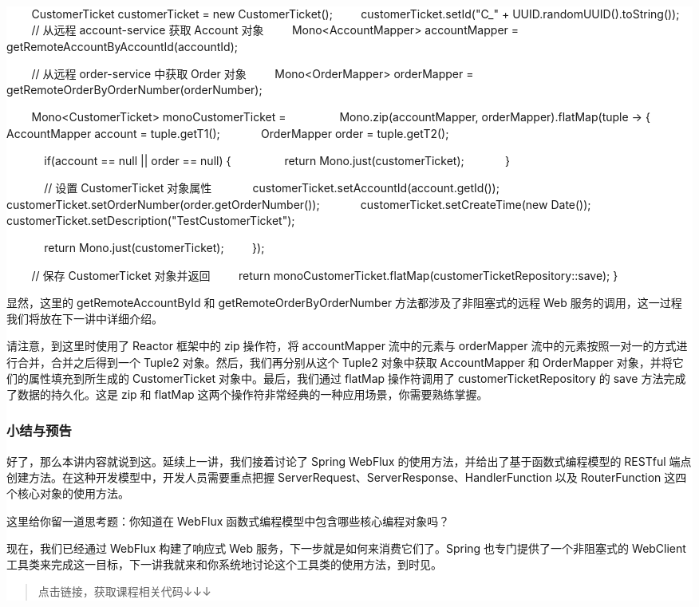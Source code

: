 &nbsp;&nbsp;&nbsp;&nbsp;&nbsp;&nbsp;&nbsp; CustomerTicket customerTicket = <span class="hljs-keyword">new</span> CustomerTicket();
&nbsp;&nbsp;&nbsp;&nbsp;&nbsp;&nbsp;&nbsp; customerTicket.setId(<span class="hljs-string">"C_"</span> + UUID.randomUUID().toString());
&nbsp;
&nbsp;&nbsp;&nbsp;&nbsp;&nbsp;&nbsp;&nbsp; <span class="hljs-comment">// 从远程 account-service 获取 Account 对象</span>
&nbsp;&nbsp;&nbsp;&nbsp;&nbsp;&nbsp;&nbsp; Mono&lt;AccountMapper&gt; accountMapper = getRemoteAccountByAccountId(accountId);

&nbsp;&nbsp;&nbsp;&nbsp;&nbsp;&nbsp;&nbsp; <span class="hljs-comment">// 从远程 order-service 中获取 Order 对象</span>
&nbsp;&nbsp;&nbsp;&nbsp;&nbsp;&nbsp;&nbsp; Mono&lt;OrderMapper&gt; orderMapper = getRemoteOrderByOrderNumber(orderNumber);

&nbsp;&nbsp;&nbsp;&nbsp;&nbsp;&nbsp;&nbsp; Mono&lt;CustomerTicket&gt; monoCustomerTicket = 
&nbsp;&nbsp;&nbsp;&nbsp;&nbsp;&nbsp;&nbsp;&nbsp;&nbsp;&nbsp;&nbsp;&nbsp;&nbsp;&nbsp;&nbsp; Mono.zip(accountMapper, orderMapper).flatMap(tuple -&gt; {
&nbsp;&nbsp;&nbsp;&nbsp;&nbsp;&nbsp;&nbsp;&nbsp;&nbsp;&nbsp;&nbsp; AccountMapper account = tuple.getT1();
&nbsp;&nbsp;&nbsp;&nbsp;&nbsp;&nbsp;&nbsp;&nbsp;&nbsp;&nbsp;&nbsp; OrderMapper order = tuple.getT2();

&nbsp;&nbsp;&nbsp;&nbsp;&nbsp;&nbsp;&nbsp;&nbsp;&nbsp;&nbsp;&nbsp; <span class="hljs-keyword">if</span>(account == <span class="hljs-keyword">null</span> || order == <span class="hljs-keyword">null</span>) {
&nbsp;&nbsp;&nbsp;&nbsp;&nbsp;&nbsp;&nbsp;&nbsp;&nbsp;&nbsp;&nbsp;&nbsp;&nbsp;&nbsp;&nbsp; <span class="hljs-keyword">return</span> Mono.just(customerTicket);
&nbsp;&nbsp;&nbsp;&nbsp;&nbsp;&nbsp;&nbsp;&nbsp;&nbsp;&nbsp;&nbsp; }

&nbsp;&nbsp;&nbsp;&nbsp;&nbsp;&nbsp;&nbsp;&nbsp;&nbsp;&nbsp;&nbsp; <span class="hljs-comment">// 设置 CustomerTicket 对象属性</span>
&nbsp;&nbsp;&nbsp;&nbsp;&nbsp;&nbsp;&nbsp;&nbsp;&nbsp;&nbsp;&nbsp; customerTicket.setAccountId(account.getId());
&nbsp;&nbsp;&nbsp;&nbsp;&nbsp;&nbsp;&nbsp;&nbsp;&nbsp;&nbsp;&nbsp; customerTicket.setOrderNumber(order.getOrderNumber());
&nbsp;&nbsp;&nbsp;&nbsp;&nbsp;&nbsp;&nbsp;&nbsp;&nbsp;&nbsp;&nbsp; customerTicket.setCreateTime(<span class="hljs-keyword">new</span> Date());
&nbsp;&nbsp;&nbsp;&nbsp;&nbsp;&nbsp;&nbsp;&nbsp;&nbsp;&nbsp;&nbsp; customerTicket.setDescription(<span class="hljs-string">"TestCustomerTicket"</span>);

&nbsp;&nbsp;&nbsp;&nbsp;&nbsp;&nbsp;&nbsp;&nbsp;&nbsp;&nbsp;&nbsp; <span class="hljs-keyword">return</span> Mono.just(customerTicket);
&nbsp;&nbsp;&nbsp;&nbsp;&nbsp;&nbsp;&nbsp; });

&nbsp;&nbsp;&nbsp;&nbsp;&nbsp;&nbsp;&nbsp; <span class="hljs-comment">// 保存 CustomerTicket 对象并返回</span>
&nbsp;&nbsp;&nbsp;&nbsp;&nbsp;&nbsp;&nbsp; <span class="hljs-keyword">return</span> monoCustomerTicket.flatMap(customerTicketRepository::save);
}
</code></pre>
<p data-nodeid="1979">显然，这里的 getRemoteAccountById 和 getRemoteOrderByOrderNumber 方法都涉及了非阻塞式的远程 Web 服务的调用，这一过程我们将放在下一讲中详细介绍。</p>
<p data-nodeid="1980">请注意，到这里时使用了 Reactor 框架中的 zip 操作符，将 accountMapper 流中的元素与 orderMapper 流中的元素按照一对一的方式进行合并，合并之后得到一个 Tuple2 对象。然后，我们再分别从这个 Tuple2 对象中获取 AccountMapper 和 OrderMapper 对象，并将它们的属性填充到所生成的 CustomerTicket 对象中。最后，我们通过 flatMap 操作符调用了 customerTicketRepository 的 save 方法完成了数据的持久化。这是 zip 和 flatMap 这两个操作符非常经典的一种应用场景，你需要熟练掌握。</p>
<h3 data-nodeid="1981">小结与预告</h3>
<p data-nodeid="1982">好了，那么本讲内容就说到这。延续上一讲，我们接着讨论了 Spring WebFlux 的使用方法，并给出了基于函数式编程模型的 RESTful 端点创建方法。在这种开发模型中，开发人员需要重点把握 ServerRequest、ServerResponse、HandlerFunction 以及 RouterFunction 这四个核心对象的使用方法。</p>
<p data-nodeid="1983">这里给你留一道思考题：你知道在 WebFlux 函数式编程模型中包含哪些核心编程对象吗？</p>
<p data-nodeid="1984">现在，我们已经通过 WebFlux 构建了响应式 Web 服务，下一步就是如何来消费它们了。Spring 也专门提供了一个非阻塞式的 WebClient 工具类来完成这一目标，下一讲我就来和你系统地讨论这个工具类的使用方法，到时见。</p>
<blockquote data-nodeid="1985">
<p data-nodeid="1986" class="">点击链接，获取课程相关代码↓↓↓<br>